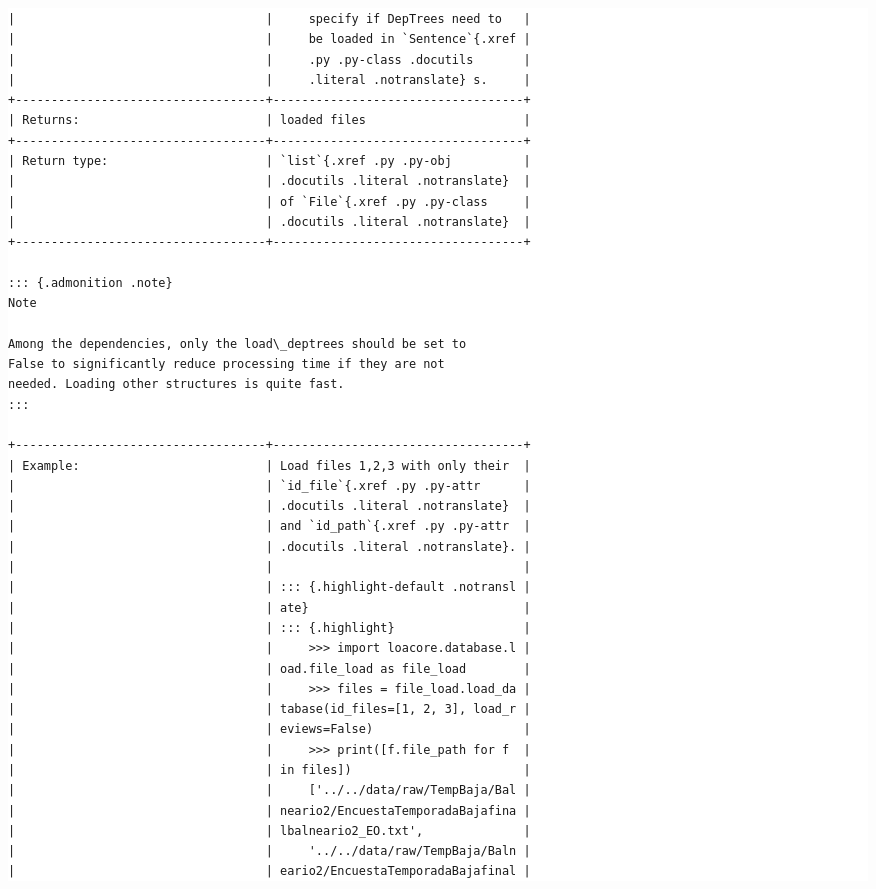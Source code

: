     |                                   |     specify if DepTrees need to   |
    |                                   |     be loaded in `Sentence`{.xref |
    |                                   |     .py .py-class .docutils       |
    |                                   |     .literal .notranslate} s.     |
    +-----------------------------------+-----------------------------------+
    | Returns:                          | loaded files                      |
    +-----------------------------------+-----------------------------------+
    | Return type:                      | `list`{.xref .py .py-obj          |
    |                                   | .docutils .literal .notranslate}  |
    |                                   | of `File`{.xref .py .py-class     |
    |                                   | .docutils .literal .notranslate}  |
    +-----------------------------------+-----------------------------------+

    ::: {.admonition .note}
    Note

    Among the dependencies, only the load\_deptrees should be set to
    False to significantly reduce processing time if they are not
    needed. Loading other structures is quite fast.
    :::

    +-----------------------------------+-----------------------------------+
    | Example:                          | Load files 1,2,3 with only their  |
    |                                   | `id_file`{.xref .py .py-attr      |
    |                                   | .docutils .literal .notranslate}  |
    |                                   | and `id_path`{.xref .py .py-attr  |
    |                                   | .docutils .literal .notranslate}. |
    |                                   |                                   |
    |                                   | ::: {.highlight-default .notransl |
    |                                   | ate}                              |
    |                                   | ::: {.highlight}                  |
    |                                   |     >>> import loacore.database.l |
    |                                   | oad.file_load as file_load        |
    |                                   |     >>> files = file_load.load_da |
    |                                   | tabase(id_files=[1, 2, 3], load_r |
    |                                   | eviews=False)                     |
    |                                   |     >>> print([f.file_path for f  |
    |                                   | in files])                        |
    |                                   |     ['../../data/raw/TempBaja/Bal |
    |                                   | neario2/EncuestaTemporadaBajafina |
    |                                   | lbalneario2_EO.txt',              |
    |                                   |     '../../data/raw/TempBaja/Baln |
    |                                   | eario2/EncuestaTemporadaBajafinal |